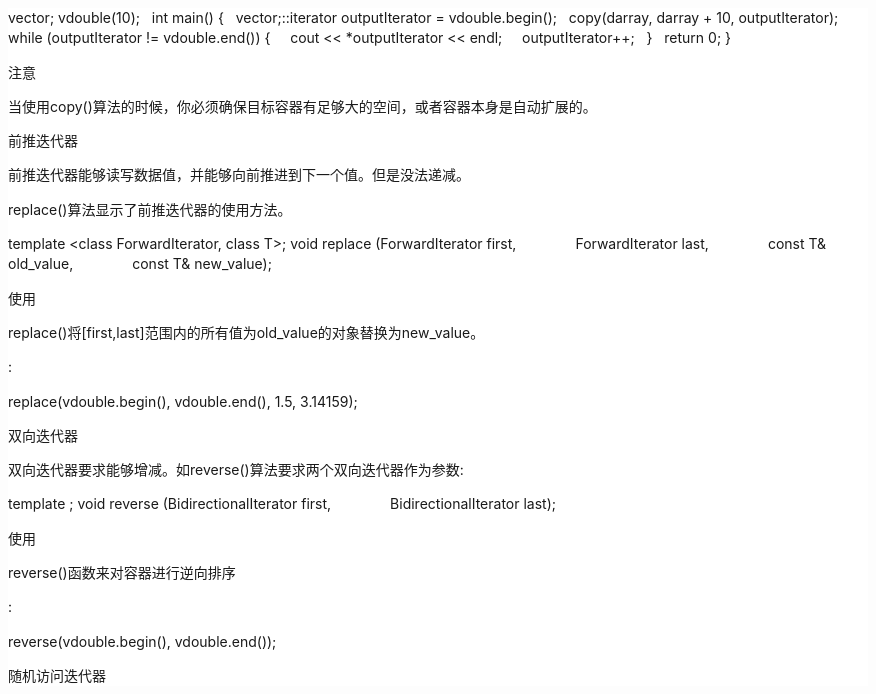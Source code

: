  vector<double>; vdouble(10);
  
 int main()
 {
   vector<double>;::iterator outputIterator = vdouble.begin();
   copy(darray, darray + 10, outputIterator);
   while (outputIterator != vdouble.end()) {
     cout << *outputIterator << endl;
     outputIterator++;
   }
   return 0;
 }
 
  
   注意
  
 
 
  当使用copy()算法的时候，你必须确保目标容器有足够大的空间，或者容器本身是自动扩展的。
 
 
  前推迭代器
 
 
  前推迭代器能够读写数据值，并能够向前推进到下一个值。但是没法递减。
  
   replace()算法显示了前推迭代器的使用方法。
  
 
 template <class ForwardIterator, class T>;
 void replace (ForwardIterator first,
               ForwardIterator last,
               const T& old_value,
               const T& new_value);
 
  使用
  
   replace()将[first,last]范围内的所有值为old_value的对象替换为new_value。
  
  
   :
  
 
 replace(vdouble.begin(), vdouble.end(), 1.5, 3.14159);
 
  双向迭代器
 
 
  双向迭代器要求能够增减。如reverse()算法要求两个双向迭代器作为参数:
 
 template <class BidirectionalIterator>;
 void reverse (BidirectionalIterator first,
               BidirectionalIterator last);
 
  使用
  
   reverse()函数来对容器进行逆向排序
  
  :
 
 reverse(vdouble.begin(), vdouble.end());
 
  随机访问迭代器
 